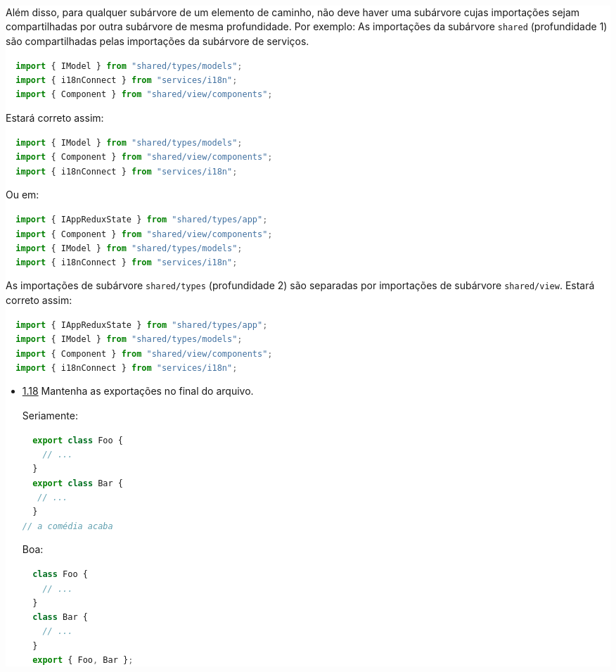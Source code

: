   Além disso, para qualquer subárvore de um elemento de caminho, não deve haver uma subárvore cujas importações sejam compartilhadas por outra subárvore de mesma profundidade.
  Por exemplo:
  As importações da subárvore `shared` (profundidade 1) são compartilhadas pelas importações da subárvore de serviços.

  ```javascript
    import { IModel } from "shared/types/models";
    import { i18nConnect } from "services/i18n";
    import { Component } from "shared/view/components";
  ```

  Estará correto assim:

  ```javascript
    import { IModel } from "shared/types/models";
    import { Component } from "shared/view/components";
    import { i18nConnect } from "services/i18n";
  ```

  Ou em:

  ```javascript
    import { IAppReduxState } from "shared/types/app";
    import { Component } from "shared/view/components";
    import { IModel } from "shared/types/models";
    import { i18nConnect } from "services/i18n";
  ```

  As importações de subárvore `shared/types` (profundidade 2) são separadas por importações de subárvore `shared/view`. Estará correto assim:

  ```javascript
    import { IAppReduxState } from "shared/types/app";
    import { IModel } from "shared/types/models";
    import { Component } from "shared/view/components";
    import { i18nConnect } from "services/i18n";
  ```

<a name="1.18"></a>

- [1.18](#1.18) Mantenha as exportações no final do arquivo.

  Seriamente:

  ```javascript
    export class Foo {
      // ...
    }
    export class Bar {
     // ...
    }
  // a comédia acaba
  ```

  Boa:

  ```javascript
    class Foo {
      // ...
    }
    class Bar {
      // ...
    }
    export { Foo, Bar };
  ```
